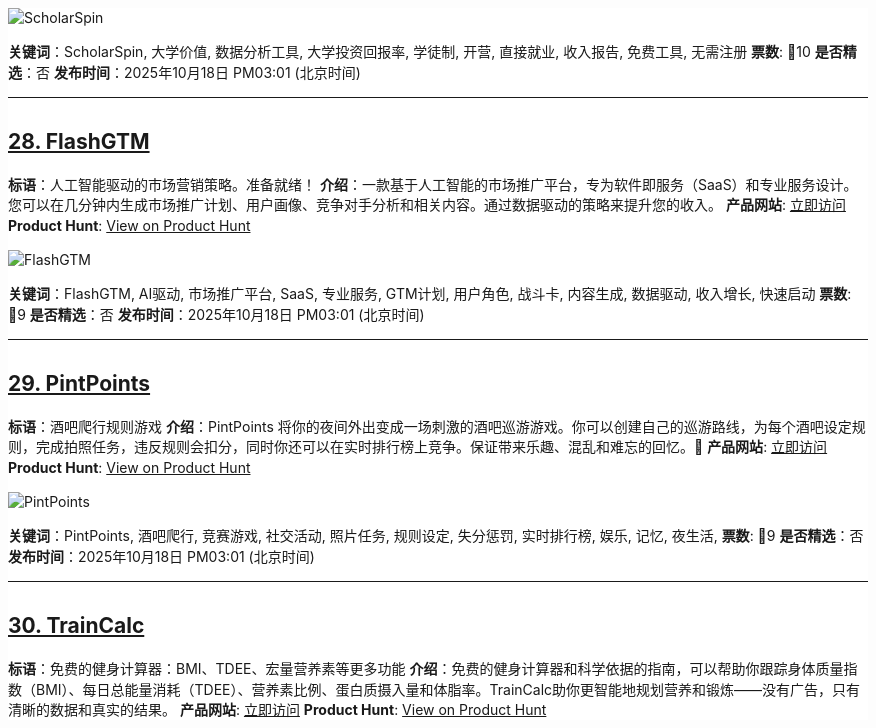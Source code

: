 ![ScholarSpin]()

**关键词**：ScholarSpin, 大学价值, 数据分析工具, 大学投资回报率, 学徒制, 开营, 直接就业, 收入报告, 免费工具, 无需注册
**票数**: 🔺10
**是否精选**：否
**发布时间**：2025年10月18日 PM03:01 (北京时间)

---

## [28. FlashGTM](https://www.producthunt.com/products/flashgtm?utm_campaign=producthunt-api&utm_medium=api-v2&utm_source=Application%3A+daily+ph+%28ID%3A+133301%29)
**标语**：人工智能驱动的市场营销策略。准备就绪！
**介绍**：一款基于人工智能的市场推广平台，专为软件即服务（SaaS）和专业服务设计。您可以在几分钟内生成市场推广计划、用户画像、竞争对手分析和相关内容。通过数据驱动的策略来提升您的收入。
**产品网站**: [立即访问](https://www.producthunt.com/r/IWRPKDI3HW2OV4?utm_campaign=producthunt-api&utm_medium=api-v2&utm_source=Application%3A+daily+ph+%28ID%3A+133301%29)
**Product Hunt**: [View on Product Hunt](https://www.producthunt.com/products/flashgtm?utm_campaign=producthunt-api&utm_medium=api-v2&utm_source=Application%3A+daily+ph+%28ID%3A+133301%29)

![FlashGTM]()

**关键词**：FlashGTM, AI驱动, 市场推广平台, SaaS, 专业服务, GTM计划, 用户角色, 战斗卡, 内容生成, 数据驱动, 收入增长, 快速启动
**票数**: 🔺9
**是否精选**：否
**发布时间**：2025年10月18日 PM03:01 (北京时间)

---

## [29. PintPoints](https://www.producthunt.com/products/pintpoints?utm_campaign=producthunt-api&utm_medium=api-v2&utm_source=Application%3A+daily+ph+%28ID%3A+133301%29)
**标语**：酒吧爬行规则游戏
**介绍**：PintPoints 将你的夜间外出变成一场刺激的酒吧巡游游戏。你可以创建自己的巡游路线，为每个酒吧设定规则，完成拍照任务，违反规则会扣分，同时你还可以在实时排行榜上竞争。保证带来乐趣、混乱和难忘的回忆。🍻
**产品网站**: [立即访问](https://www.producthunt.com/r/3F6KPNTUKVHJCT?utm_campaign=producthunt-api&utm_medium=api-v2&utm_source=Application%3A+daily+ph+%28ID%3A+133301%29)
**Product Hunt**: [View on Product Hunt](https://www.producthunt.com/products/pintpoints?utm_campaign=producthunt-api&utm_medium=api-v2&utm_source=Application%3A+daily+ph+%28ID%3A+133301%29)

![PintPoints]()

**关键词**：PintPoints, 酒吧爬行, 竞赛游戏, 社交活动, 照片任务, 规则设定, 失分惩罚, 实时排行榜, 娱乐, 记忆, 夜生活,
**票数**: 🔺9
**是否精选**：否
**发布时间**：2025年10月18日 PM03:01 (北京时间)

---

## [30. TrainCalc](https://www.producthunt.com/products/traincalc?utm_campaign=producthunt-api&utm_medium=api-v2&utm_source=Application%3A+daily+ph+%28ID%3A+133301%29)
**标语**：免费的健身计算器：BMI、TDEE、宏量营养素等更多功能
**介绍**：免费的健身计算器和科学依据的指南，可以帮助你跟踪身体质量指数（BMI）、每日总能量消耗（TDEE）、营养素比例、蛋白质摄入量和体脂率。TrainCalc助你更智能地规划营养和锻炼——没有广告，只有清晰的数据和真实的结果。
**产品网站**: [立即访问](https://www.producthunt.com/r/7IKECGLZUQ2LBW?utm_campaign=producthunt-api&utm_medium=api-v2&utm_source=Application%3A+daily+ph+%28ID%3A+133301%29)
**Product Hunt**: [View on Product Hunt](https://www.producthunt.com/products/traincalc?utm_campaign=producthunt-api&utm_medium=api-v2&utm_source=Application%3A+daily+ph+%28ID%3A+133301%29)
